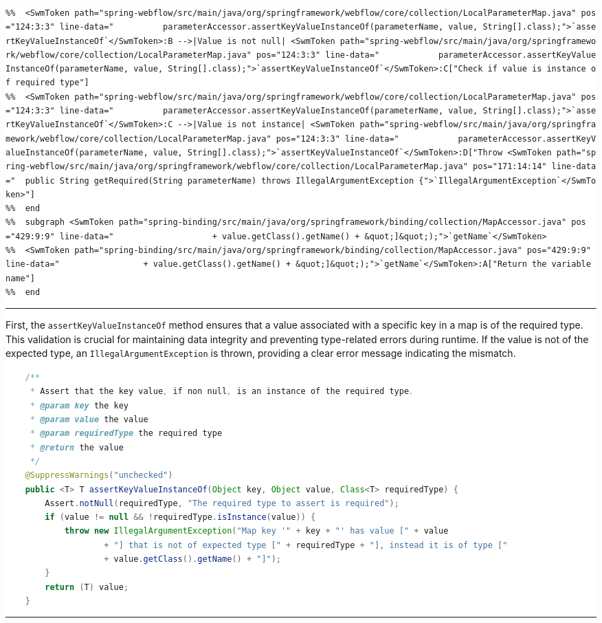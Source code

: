 ```mermaid
%%  <SwmToken path="spring-webflow/src/main/java/org/springframework/webflow/core/collection/LocalParameterMap.java" pos="124:3:3" line-data="			parameterAccessor.assertKeyValueInstanceOf(parameterName, value, String[].class);">`assertKeyValueInstanceOf`</SwmToken>:B -->|Value is not null| <SwmToken path="spring-webflow/src/main/java/org/springframework/webflow/core/collection/LocalParameterMap.java" pos="124:3:3" line-data="			parameterAccessor.assertKeyValueInstanceOf(parameterName, value, String[].class);">`assertKeyValueInstanceOf`</SwmToken>:C["Check if value is instance of required type"]
%%  <SwmToken path="spring-webflow/src/main/java/org/springframework/webflow/core/collection/LocalParameterMap.java" pos="124:3:3" line-data="			parameterAccessor.assertKeyValueInstanceOf(parameterName, value, String[].class);">`assertKeyValueInstanceOf`</SwmToken>:C -->|Value is not instance| <SwmToken path="spring-webflow/src/main/java/org/springframework/webflow/core/collection/LocalParameterMap.java" pos="124:3:3" line-data="			parameterAccessor.assertKeyValueInstanceOf(parameterName, value, String[].class);">`assertKeyValueInstanceOf`</SwmToken>:D["Throw <SwmToken path="spring-webflow/src/main/java/org/springframework/webflow/core/collection/LocalParameterMap.java" pos="171:14:14" line-data="	public String getRequired(String parameterName) throws IllegalArgumentException {">`IllegalArgumentException`</SwmToken>"]
%%  end
%%  subgraph <SwmToken path="spring-binding/src/main/java/org/springframework/binding/collection/MapAccessor.java" pos="429:9:9" line-data="					+ value.getClass().getName() + &quot;]&quot;);">`getName`</SwmToken>
%%  <SwmToken path="spring-binding/src/main/java/org/springframework/binding/collection/MapAccessor.java" pos="429:9:9" line-data="					+ value.getClass().getName() + &quot;]&quot;);">`getName`</SwmToken>:A["Return the variable name"]
%%  end
```

<SwmSnippet path="/spring-binding/src/main/java/org/springframework/binding/collection/MapAccessor.java" line="416">

---

First, the <SwmToken path="spring-binding/src/main/java/org/springframework/binding/collection/MapAccessor.java" pos="424:9:9" line-data="	public &lt;T&gt; T assertKeyValueInstanceOf(Object key, Object value, Class&lt;T&gt; requiredType) {">`assertKeyValueInstanceOf`</SwmToken> method ensures that a value associated with a specific key in a map is of the required type. This validation is crucial for maintaining data integrity and preventing type-related errors during runtime. If the value is not of the expected type, an <SwmToken path="spring-binding/src/main/java/org/springframework/binding/collection/MapAccessor.java" pos="427:5:5" line-data="			throw new IllegalArgumentException(&quot;Map key &#39;&quot; + key + &quot;&#39; has value [&quot; + value">`IllegalArgumentException`</SwmToken> is thrown, providing a clear error message indicating the mismatch.

```java
	/**
	 * Assert that the key value, if non null, is an instance of the required type.
	 * @param key the key
	 * @param value the value
	 * @param requiredType the required type
	 * @return the value
	 */
	@SuppressWarnings("unchecked")
	public <T> T assertKeyValueInstanceOf(Object key, Object value, Class<T> requiredType) {
		Assert.notNull(requiredType, "The required type to assert is required");
		if (value != null && !requiredType.isInstance(value)) {
			throw new IllegalArgumentException("Map key '" + key + "' has value [" + value
					+ "] that is not of expected type [" + requiredType + "], instead it is of type ["
					+ value.getClass().getName() + "]");
		}
		return (T) value;
	}
```

---